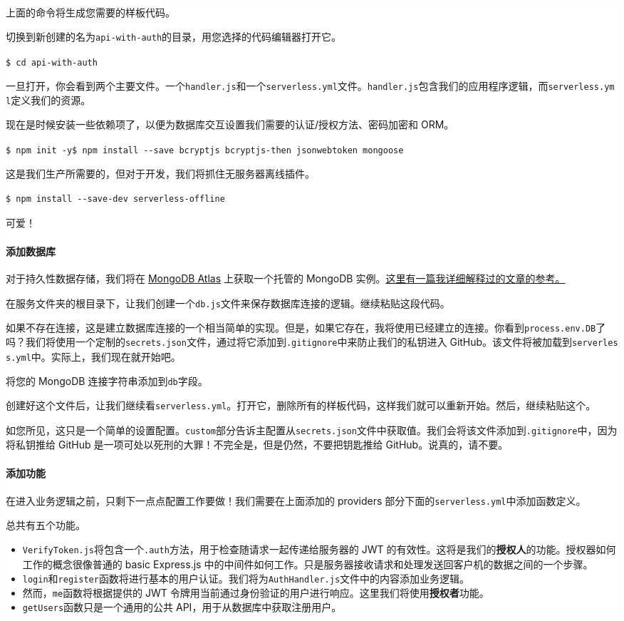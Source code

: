 上面的命令将生成您需要的样板代码。

切换到新创建的名为`api-with-auth`的目录，用您选择的代码编辑器打开它。

```
$ cd api-with-auth
```

一旦打开，你会看到两个主要文件。一个`handler.js`和一个`serverless.yml`文件。`handler.js`包含我们的应用程序逻辑，而`serverless.yml`定义我们的资源。

现在是时候安装一些依赖项了，以便为数据库交互设置我们需要的认证/授权方法、密码加密和 ORM。

```
$ npm init -y$ npm install --save bcryptjs bcryptjs-then jsonwebtoken mongoose
```

这是我们生产所需要的，但对于开发，我们将抓住无服务器离线插件。

```
$ npm install --save-dev serverless-offline
```

可爱！

#### 添加数据库

对于持久性数据存储，我们将在 [MongoDB Atlas](https://www.mongodb.com/cloud/atlas) 上获取一个托管的 MongoDB 实例。[这里有一篇我详细解释过的文章的参考。](https://hackernoon.com/building-a-serverless-rest-api-with-node-js-and-mongodb-2e0ed0638f47)

在服务文件夹的根目录下，让我们创建一个`db.js`文件来保存数据库连接的逻辑。继续粘贴这段代码。

如果不存在连接，这是建立数据库连接的一个相当简单的实现。但是，如果它存在，我将使用已经建立的连接。你看到`process.env.DB`了吗？我们将使用一个定制的`secrets.json`文件，通过将它添加到`.gitignore`中来防止我们的私钥进入 GitHub。该文件将被加载到`serverless.yml`中。实际上，我们现在就开始吧。

将您的 MongoDB 连接字符串添加到`db`字段。

创建好这个文件后，让我们继续看`serverless.yml`。打开它，删除所有的样板代码，这样我们就可以重新开始。然后，继续粘贴这个。

如您所见，这只是一个简单的设置配置。`custom`部分告诉主配置从`secrets.json`文件中获取值。我们会将该文件添加到`.gitignore`中，因为将私钥推给 GitHub 是一项可处以死刑的大罪！不完全是，但是仍然，不要把钥匙推给 GitHub。说真的，请不要。

#### 添加功能

在进入业务逻辑之前，只剩下一点点配置工作要做！我们需要在上面添加的 providers 部分下面的`serverless.yml`中添加函数定义。

总共有五个功能。

*   `VerifyToken.js`将包含一个`.auth`方法，用于检查随请求一起传递给服务器的 JWT 的有效性。这将是我们的**授权人**的功能。授权器如何工作的概念很像普通的 basic Express.js 中的中间件如何工作。只是服务器接收请求和处理发送回客户机的数据之间的一个步骤。
*   `login`和`register`函数将进行基本的用户认证。我们将为`AuthHandler.js`文件中的内容添加业务逻辑。
*   然而，`me`函数将根据提供的 JWT 令牌用当前通过身份验证的用户进行响应。这里我们将使用**授权者**功能。
*   `getUsers`函数只是一个通用的公共 API，用于从数据库中获取注册用户。
